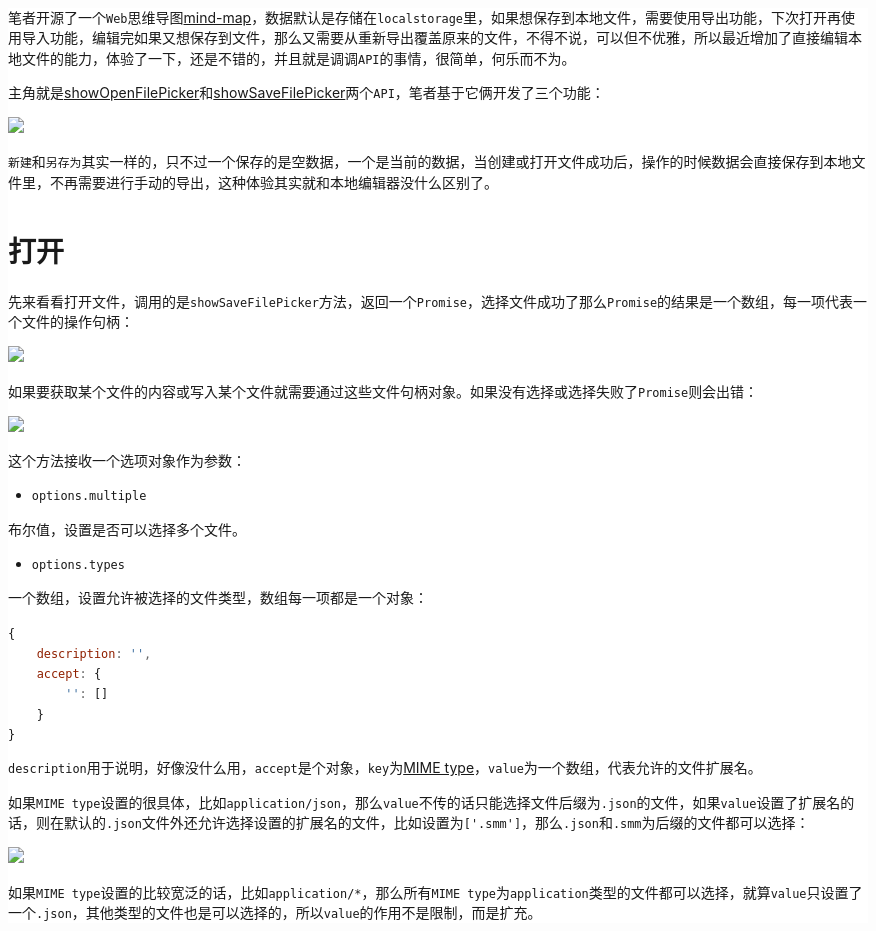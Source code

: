 笔者开源了一个`Web`思维导图[mind-map](https://github.com/wanglin2/mind-map)，数据默认是存储在`localstorage`里，如果想保存到本地文件，需要使用导出功能，下次打开再使用导入功能，编辑完如果又想保存到文件，那么又需要从重新导出覆盖原来的文件，不得不说，可以但不优雅，所以最近增加了直接编辑本地文件的能力，体验了一下，还是不错的，并且就是调调`API`的事情，很简单，何乐而不为。

主角就是[showOpenFilePicker](https://developer.mozilla.org/en-US/docs/Web/API/Window/showOpenFilePicker)和[showSaveFilePicker](https://developer.mozilla.org/en-US/docs/Web/API/Window/showSaveFilePicker)两个`API`，笔者基于它俩开发了三个功能：


![](https://p3-juejin.byteimg.com/tos-cn-i-k3u1fbpfcp/dae962aaa8ce427eb8539bce66b1f058~tplv-k3u1fbpfcp-zoom-1.image)


`新建`和`另存为`其实一样的，只不过一个保存的是空数据，一个是当前的数据，当创建或打开文件成功后，操作的时候数据会直接保存到本地文件里，不再需要进行手动的导出，这种体验其实就和本地编辑器没什么区别了。

# 打开

先来看看打开文件，调用的是`showSaveFilePicker`方法，返回一个`Promise`，选择文件成功了那么`Promise`的结果是一个数组，每一项代表一个文件的操作句柄：


![](https://p3-juejin.byteimg.com/tos-cn-i-k3u1fbpfcp/5a82496d1c4d43be83200721c386e4cb~tplv-k3u1fbpfcp-zoom-1.image)


如果要获取某个文件的内容或写入某个文件就需要通过这些文件句柄对象。如果没有选择或选择失败了`Promise`则会出错：


![](https://p3-juejin.byteimg.com/tos-cn-i-k3u1fbpfcp/94a02a85fd184a63ac1fee5012580070~tplv-k3u1fbpfcp-zoom-1.image)


这个方法接收一个选项对象作为参数：

- `options.multiple`

布尔值，设置是否可以选择多个文件。

- `options.types`

一个数组，设置允许被选择的文件类型，数组每一项都是一个对象：

```js
{
	description: '',
	accept: {
		'': []
	}
}
```

`description`用于说明，好像没什么用，`accept`是个对象，`key`为[MIME type](https://developer.mozilla.org/en-US/docs/Web/HTTP/Basics_of_HTTP/MIME_types/Common_types)，`value`为一个数组，代表允许的文件扩展名。

如果`MIME type`设置的很具体，比如`application/json`，那么`value`不传的话只能选择文件后缀为`.json`的文件，如果`value`设置了扩展名的话，则在默认的`.json`文件外还允许选择设置的扩展名的文件，比如设置为`['.smm']`，那么`.json`和`.smm`为后缀的文件都可以选择：


![](https://p3-juejin.byteimg.com/tos-cn-i-k3u1fbpfcp/833a8cafb7184e7fbff79dda4f0a4925~tplv-k3u1fbpfcp-zoom-1.image)


如果`MIME type`设置的比较宽泛的话，比如`application/*`，那么所有``MIME type``为`application`类型的文件都可以选择，就算`value`只设置了一个`.json`，其他类型的文件也是可以选择的，所以`value`的作用不是限制，而是扩充。
